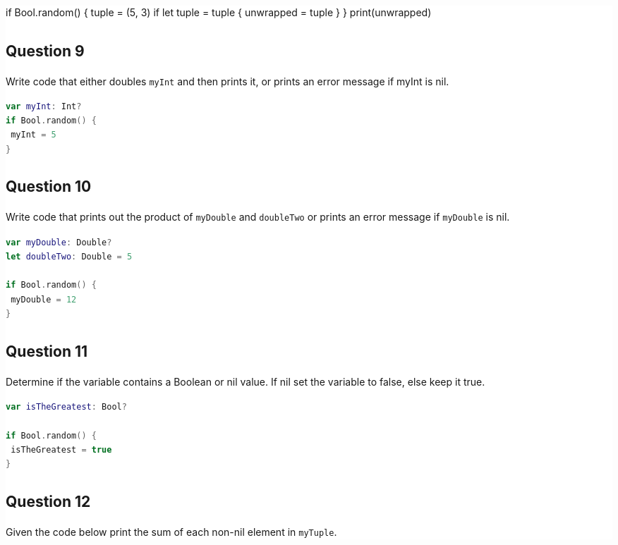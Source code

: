 if Bool.random() {
tuple = (5, 3)
if let tuple = tuple {
unwrapped = tuple
}
}
print(unwrapped)


## Question 9

Write code that either doubles `myInt` and then prints it, or prints an error message if myInt is nil.

```swift
var myInt: Int?
if Bool.random() {
 myInt = 5
}
```


## Question 10

Write code that prints out the product of `myDouble` and `doubleTwo` or prints an error message if `myDouble` is nil.

```swift
var myDouble: Double?
let doubleTwo: Double = 5

if Bool.random() {
 myDouble = 12
}
```


## Question 11

Determine if the variable contains a Boolean or nil value. If nil set the variable to false, else keep it true.

```swift
var isTheGreatest: Bool?

if Bool.random() {
 isTheGreatest = true
}
```


## Question 12

Given the code below print the sum of each non-nil element in `myTuple`.
